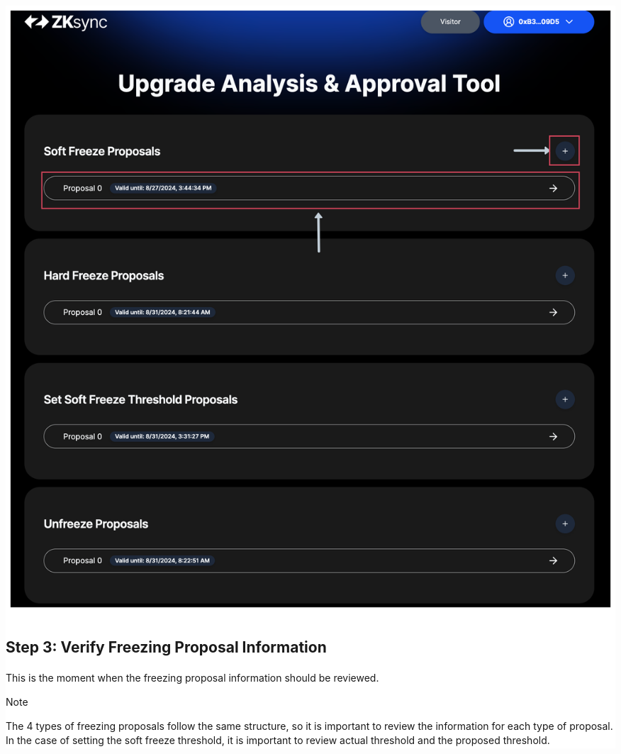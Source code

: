 ![freezingHome2](img/freezingHome2.png)

## Step 3: Verify Freezing Proposal Information

This is the moment when the freezing proposal information should be reviewed.

> [!Note]
> The 4 types of freezing proposals follow the same structure, so it is important to review the information for each type
> of proposal. In the case of setting the soft freeze threshold, it is important to review actual threshold and the
> proposed threshold.
